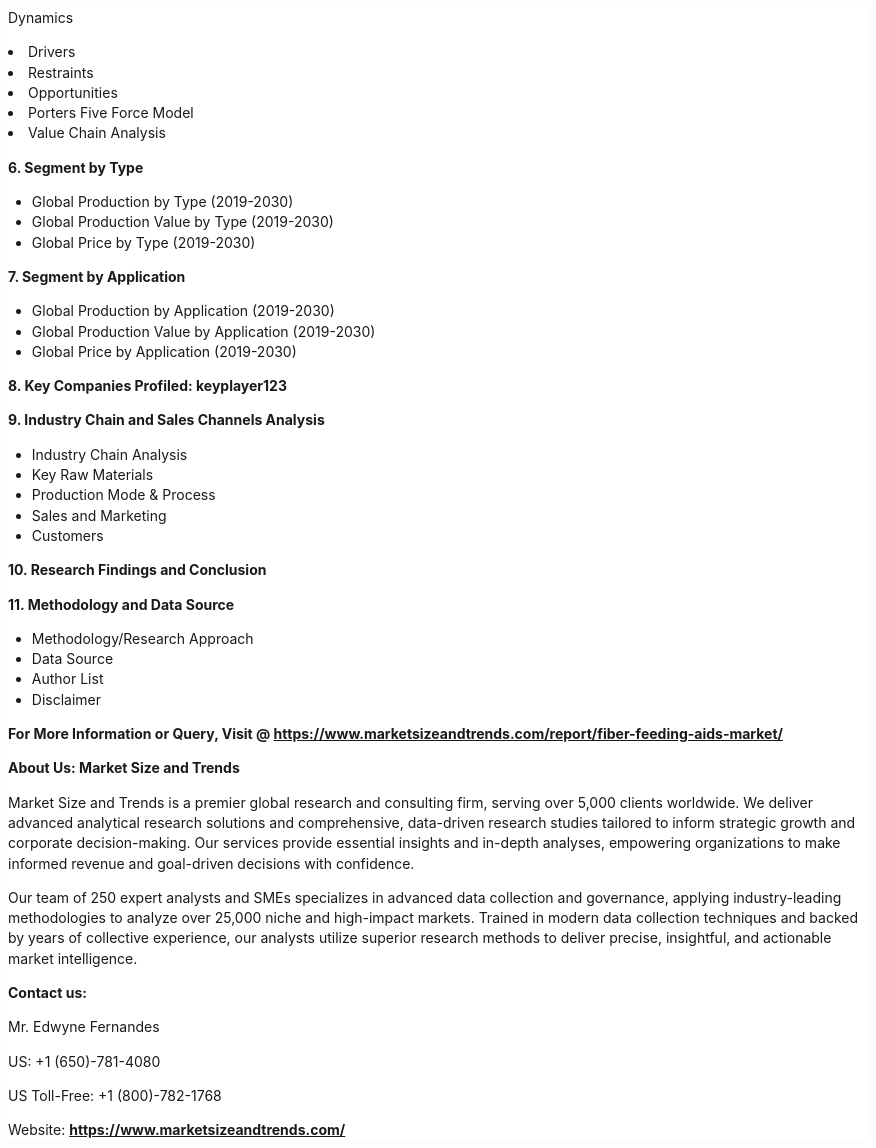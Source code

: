 Dynamics</li><li>Drivers</li><li>Restraints</li><li>Opportunities</li><li>Porters Five Force Model</li><li>Value Chain Analysis&nbsp;</li></ul><p><strong>6. Segment by Type</strong></p><ul><li>Global Production by Type (2019-2030)</li><li>Global Production Value by Type (2019-2030)</li><li>Global Price by Type (2019-2030)</li></ul><p><strong>7. Segment by Application</strong></p><ul><li>Global Production by Application (2019-2030)</li><li>Global Production Value by Application (2019-2030)</li><li>Global Price by Application (2019-2030)</li></ul><p><strong>8. Key Companies Profiled: keyplayer123</strong></p><p><strong>9. Industry Chain and Sales Channels Analysis</strong></p><ul><li>Industry Chain Analysis</li><li>Key Raw Materials</li><li>Production Mode &amp; Process</li><li>Sales and Marketing</li><li>Customers</li></ul><p><strong>10. Research Findings and Conclusion</strong></p><p><strong>11. Methodology and Data Source</strong></p><ul><li>Methodology/Research Approach</li><li>Data Source</li><li>Author List</li><li>Disclaimer</li></ul></p><p><strong>For More Information or Query, Visit @ <a href="https://www.marketsizeandtrends.com/report/fiber-feeding-aids-market/">https://www.marketsizeandtrends.com/report/fiber-feeding-aids-market/</a></strong></p><p><strong>About Us: Market Size and Trends</strong></p><p>Market Size and Trends is a premier global research and consulting firm, serving over 5,000 clients worldwide. We deliver advanced analytical research solutions and comprehensive, data-driven research studies tailored to inform strategic growth and corporate decision-making. Our services provide essential insights and in-depth analyses, empowering organizations to make informed revenue and goal-driven decisions with confidence.</p><p>Our team of 250 expert analysts and SMEs specializes in advanced data collection and governance, applying industry-leading methodologies to analyze over 25,000 niche and high-impact markets. Trained in modern data collection techniques and backed by years of collective experience, our analysts utilize superior research methods to deliver precise, insightful, and actionable market intelligence.</p><p><strong>Contact us:</strong></p><p>Mr. Edwyne Fernandes</p><p>US: +1 (650)-781-4080</p><p>US Toll-Free: +1 (800)-782-1768</p><p>Website: <strong><a href="https://www.marketsizeandtrends.com/">https://www.marketsizeandtrends.com/</a></strong></p>
